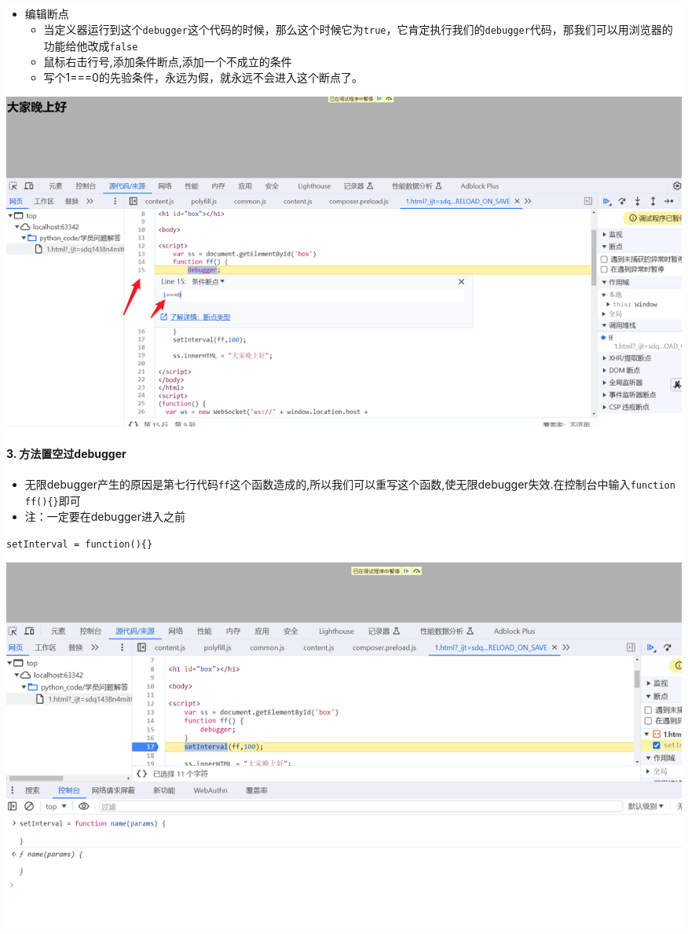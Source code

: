 
- 编辑断点
  - 当定义器运行到这个`debugger`这个代码的时候，那么这个时候它为`true`，它肯定执行我们的`debugger`代码，那我们可以用浏览器的功能给他改成`false`
  - 鼠标右击行号,添加条件断点,添加一个不成立的条件
  - 写个1===0的先验条件，永远为假，就永远不会进入这个断点了。

![image-20241220152218797](.\image\image-20241220152218797.png)

#### 3. 方法置空过debugger

- 无限debugger产生的原因是第七行代码`ff`这个函数造成的,所以我们可以重写这个函数,使无限debugger失效.在控制台中输入`function ff(){}`即可
- 注：一定要在debugger进入之前

```
setInterval = function(){}
```

![image-20241220152228158](.\image\image-20241220152228158.png)
